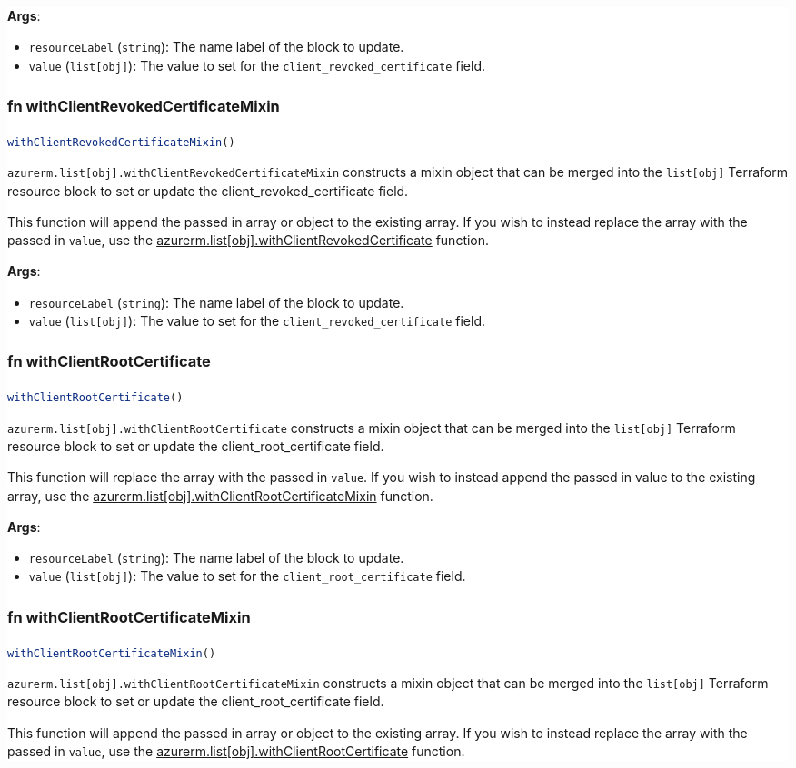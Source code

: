 
**Args**:
  - `resourceLabel` (`string`): The name label of the block to update.
  - `value` (`list[obj]`): The value to set for the `client_revoked_certificate` field.


### fn withClientRevokedCertificateMixin

```ts
withClientRevokedCertificateMixin()
```

`azurerm.list[obj].withClientRevokedCertificateMixin` constructs a mixin object that can be merged into the `list[obj]`
Terraform resource block to set or update the client_revoked_certificate field.

This function will append the passed in array or object to the existing array. If you wish
to instead replace the array with the passed in `value`, use the [azurerm.list[obj].withClientRevokedCertificate](TODO)
function.


**Args**:
  - `resourceLabel` (`string`): The name label of the block to update.
  - `value` (`list[obj]`): The value to set for the `client_revoked_certificate` field.


### fn withClientRootCertificate

```ts
withClientRootCertificate()
```

`azurerm.list[obj].withClientRootCertificate` constructs a mixin object that can be merged into the `list[obj]`
Terraform resource block to set or update the client_root_certificate field.

This function will replace the array with the passed in `value`. If you wish to instead append the
passed in value to the existing array, use the [azurerm.list[obj].withClientRootCertificateMixin](TODO) function.


**Args**:
  - `resourceLabel` (`string`): The name label of the block to update.
  - `value` (`list[obj]`): The value to set for the `client_root_certificate` field.


### fn withClientRootCertificateMixin

```ts
withClientRootCertificateMixin()
```

`azurerm.list[obj].withClientRootCertificateMixin` constructs a mixin object that can be merged into the `list[obj]`
Terraform resource block to set or update the client_root_certificate field.

This function will append the passed in array or object to the existing array. If you wish
to instead replace the array with the passed in `value`, use the [azurerm.list[obj].withClientRootCertificate](TODO)
function.
